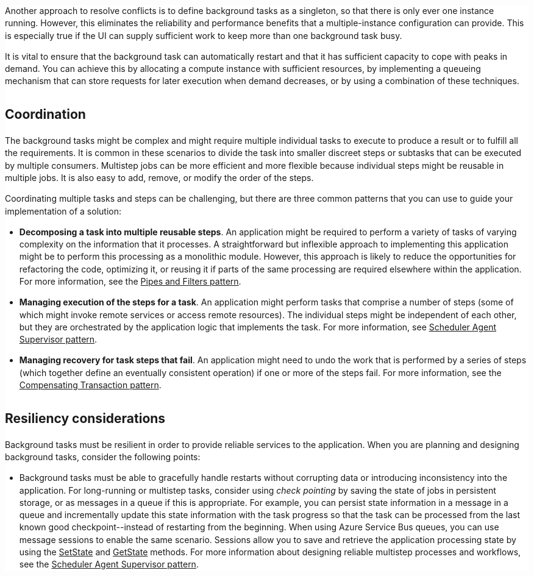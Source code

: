 Another approach to resolve conflicts is to define background tasks as a singleton, so that there is only ever one instance running. However, this eliminates the reliability and performance benefits that a multiple-instance configuration can provide. This is especially true if the UI can supply sufficient work to keep more than one background task busy.

It is vital to ensure that the background task can automatically restart and that it has sufficient capacity to cope with peaks in demand. You can achieve this by allocating a compute instance with sufficient resources, by implementing a queueing mechanism that can store requests for later execution when demand decreases, or by using a combination of these techniques.

## Coordination

The background tasks might be complex and might require multiple individual tasks to execute to produce a result or to fulfill all the requirements. It is common in these scenarios to divide the task into smaller discreet steps or subtasks that can be executed by multiple consumers. Multistep jobs can be more efficient and more flexible because individual steps might be reusable in multiple jobs. It is also easy to add, remove, or modify the order of the steps.

Coordinating multiple tasks and steps can be challenging, but there are three common patterns that you can use to guide your implementation of a solution:

- **Decomposing a task into multiple reusable steps**. An application might be required to perform a variety of tasks of varying complexity on the information that it processes. A straightforward but inflexible approach to implementing this application might be to perform this processing as a monolithic module. However, this approach is likely to reduce the opportunities for refactoring the code, optimizing it, or reusing it if parts of the same processing are required elsewhere within the application. For more information, see the [Pipes and Filters pattern](../patterns/pipes-and-filters.yml).

- **Managing execution of the steps for a task**. An application might perform tasks that comprise a number of steps (some of which might invoke remote services or access remote resources). The individual steps might be independent of each other, but they are orchestrated by the application logic that implements the task. For more information, see [Scheduler Agent Supervisor pattern](../patterns/scheduler-agent-supervisor.yml).

- **Managing recovery for task steps that fail**. An application might need to undo the work that is performed by a series of steps (which together define an eventually consistent operation) if one or more of the steps fail. For more information, see the [Compensating Transaction pattern](../patterns/compensating-transaction.yml).

## Resiliency considerations

Background tasks must be resilient in order to provide reliable services to the application. When you are planning and designing background tasks, consider the following points:

- Background tasks must be able to gracefully handle restarts without corrupting data or introducing inconsistency into the application. For long-running or multistep tasks, consider using *check pointing* by saving the state of jobs in persistent storage, or as messages in a queue if this is appropriate. For example, you can persist state information in a message in a queue and incrementally update this state information with the task progress so that the task can be processed from the last known good checkpoint--instead of restarting from the beginning. When using Azure Service Bus queues, you can use message sessions to enable the same scenario. Sessions allow you to save and retrieve the application processing state by using the [SetState](/dotnet/api/microsoft.servicebus.messaging.messagesession.setstate?view=azureservicebus-4.0.0&preserve-view=true) and [GetState](/dotnet/api/microsoft.servicebus.messaging.messagesession.getstate?view=azureservicebus-4.0.0&preserve-view=true) methods. For more information about designing reliable multistep processes and workflows, see the [Scheduler Agent Supervisor pattern](../patterns/scheduler-agent-supervisor.yml).
